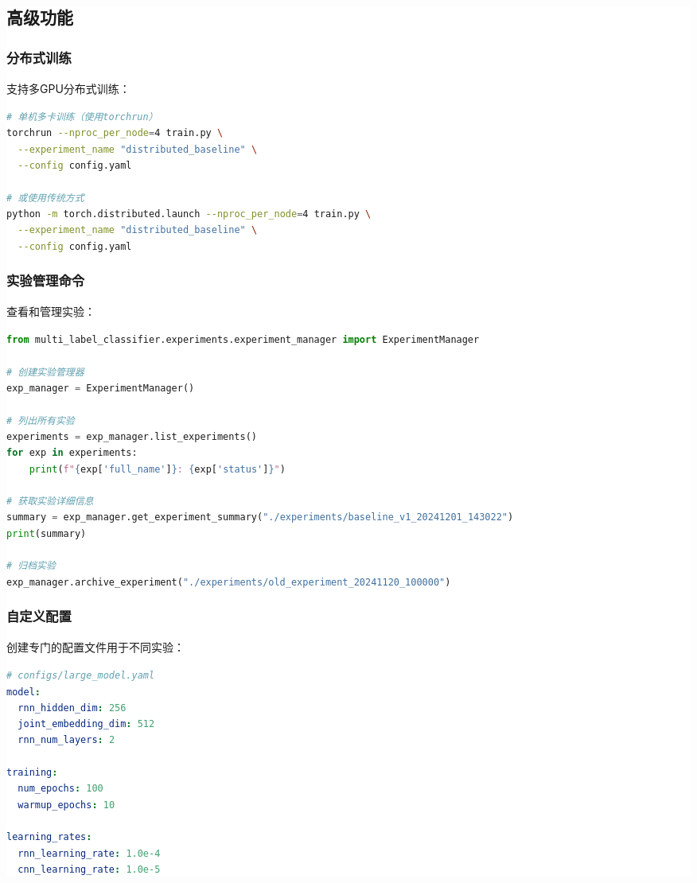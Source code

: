 ## 高级功能

### 分布式训练

支持多GPU分布式训练：

```bash
# 单机多卡训练（使用torchrun）
torchrun --nproc_per_node=4 train.py \
  --experiment_name "distributed_baseline" \
  --config config.yaml

# 或使用传统方式
python -m torch.distributed.launch --nproc_per_node=4 train.py \
  --experiment_name "distributed_baseline" \
  --config config.yaml
```

### 实验管理命令

查看和管理实验：

```python
from multi_label_classifier.experiments.experiment_manager import ExperimentManager

# 创建实验管理器
exp_manager = ExperimentManager()

# 列出所有实验
experiments = exp_manager.list_experiments()
for exp in experiments:
    print(f"{exp['full_name']}: {exp['status']}")

# 获取实验详细信息
summary = exp_manager.get_experiment_summary("./experiments/baseline_v1_20241201_143022")
print(summary)

# 归档实验
exp_manager.archive_experiment("./experiments/old_experiment_20241120_100000")
```

### 自定义配置

创建专门的配置文件用于不同实验：

```yaml
# configs/large_model.yaml
model:
  rnn_hidden_dim: 256
  joint_embedding_dim: 512
  rnn_num_layers: 2

training:
  num_epochs: 100
  warmup_epochs: 10

learning_rates:
  rnn_learning_rate: 1.0e-4
  cnn_learning_rate: 1.0e-5
```
